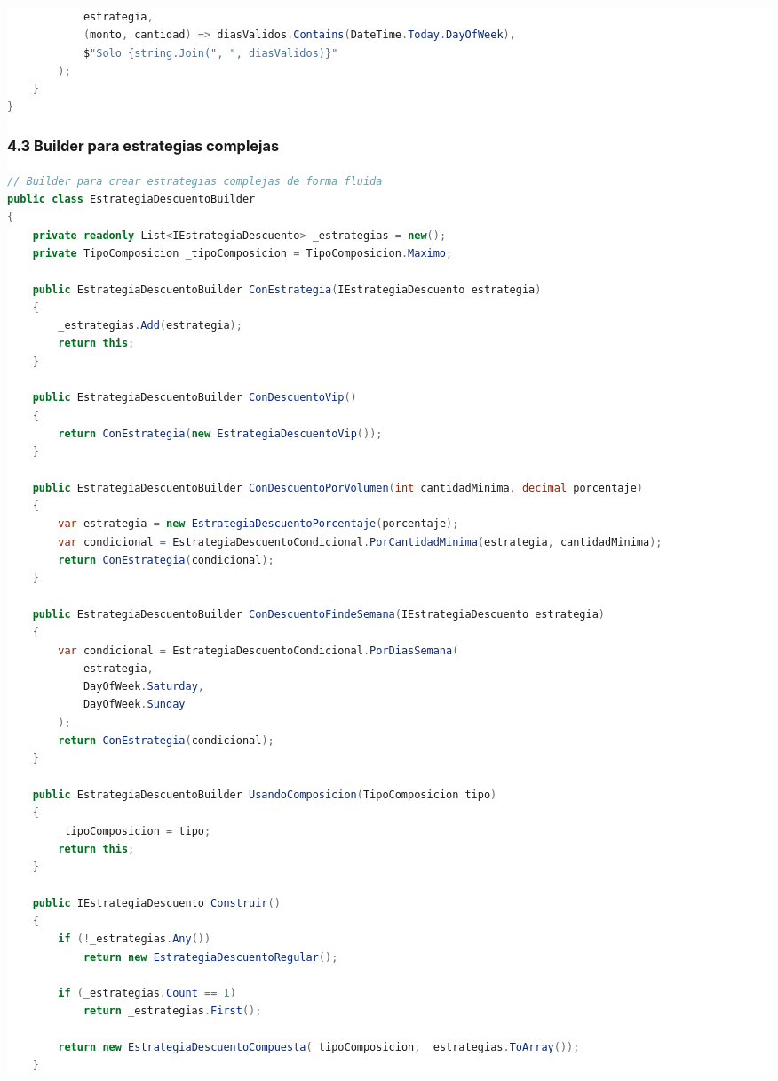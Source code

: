 ```csharp
            estrategia,
            (monto, cantidad) => diasValidos.Contains(DateTime.Today.DayOfWeek),
            $"Solo {string.Join(", ", diasValidos)}"
        );
    }
}
```

### 4.3 Builder para estrategias complejas

```csharp
// Builder para crear estrategias complejas de forma fluida
public class EstrategiaDescuentoBuilder
{
    private readonly List<IEstrategiaDescuento> _estrategias = new();
    private TipoComposicion _tipoComposicion = TipoComposicion.Maximo;
    
    public EstrategiaDescuentoBuilder ConEstrategia(IEstrategiaDescuento estrategia)
    {
        _estrategias.Add(estrategia);
        return this;
    }
    
    public EstrategiaDescuentoBuilder ConDescuentoVip()
    {
        return ConEstrategia(new EstrategiaDescuentoVip());
    }
    
    public EstrategiaDescuentoBuilder ConDescuentoPorVolumen(int cantidadMinima, decimal porcentaje)
    {
        var estrategia = new EstrategiaDescuentoPorcentaje(porcentaje);
        var condicional = EstrategiaDescuentoCondicional.PorCantidadMinima(estrategia, cantidadMinima);
        return ConEstrategia(condicional);
    }
    
    public EstrategiaDescuentoBuilder ConDescuentoFindeSemana(IEstrategiaDescuento estrategia)
    {
        var condicional = EstrategiaDescuentoCondicional.PorDiasSemana(
            estrategia, 
            DayOfWeek.Saturday, 
            DayOfWeek.Sunday
        );
        return ConEstrategia(condicional);
    }
    
    public EstrategiaDescuentoBuilder UsandoComposicion(TipoComposicion tipo)
    {
        _tipoComposicion = tipo;
        return this;
    }
    
    public IEstrategiaDescuento Construir()
    {
        if (!_estrategias.Any())
            return new EstrategiaDescuentoRegular();
            
        if (_estrategias.Count == 1)
            return _estrategias.First();
            
        return new EstrategiaDescuentoCompuesta(_tipoComposicion, _estrategias.ToArray());
    }
```
